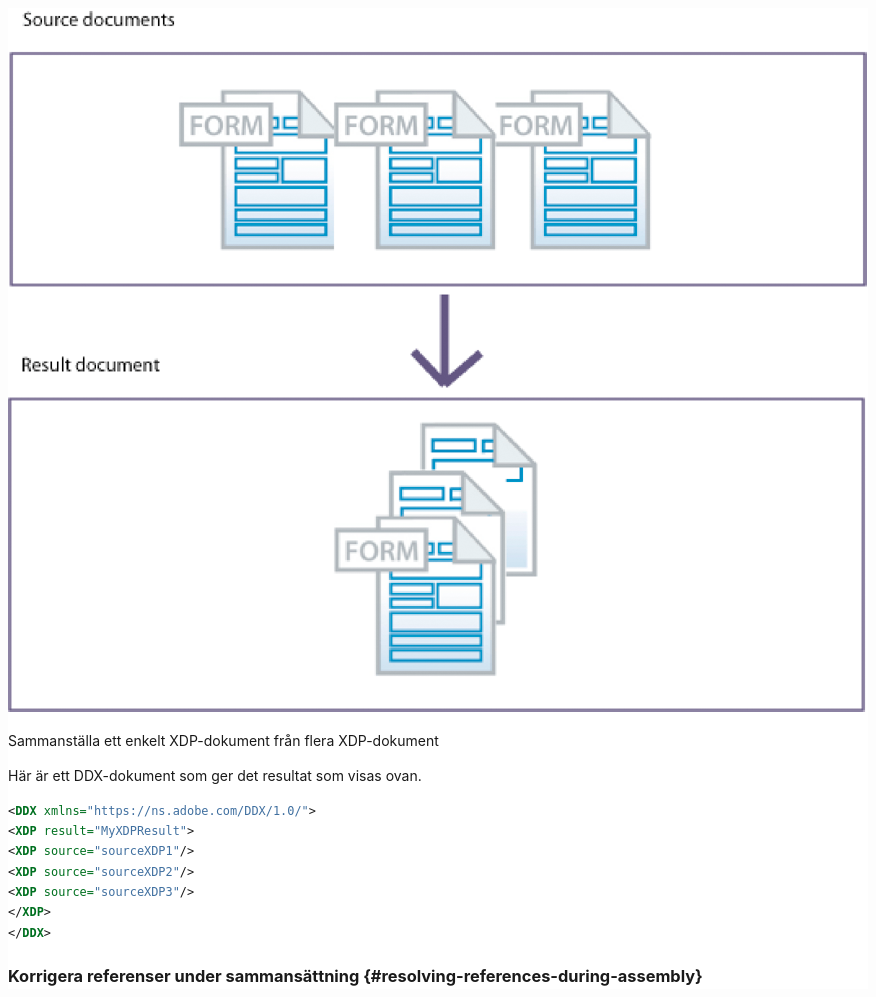 ![Sammanställa ett enkelt XDP-dokument från flera XDP-dokument](assets/as_assembler_xdpassembly.png)

Sammanställa ett enkelt XDP-dokument från flera XDP-dokument

Här är ett DDX-dokument som ger det resultat som visas ovan.

```xml
<DDX xmlns="https://ns.adobe.com/DDX/1.0/">
<XDP result="MyXDPResult">
<XDP source="sourceXDP1"/>
<XDP source="sourceXDP2"/>
<XDP source="sourceXDP3"/>
</XDP>
</DDX>
```

### Korrigera referenser under sammansättning {#resolving-references-during-assembly}
